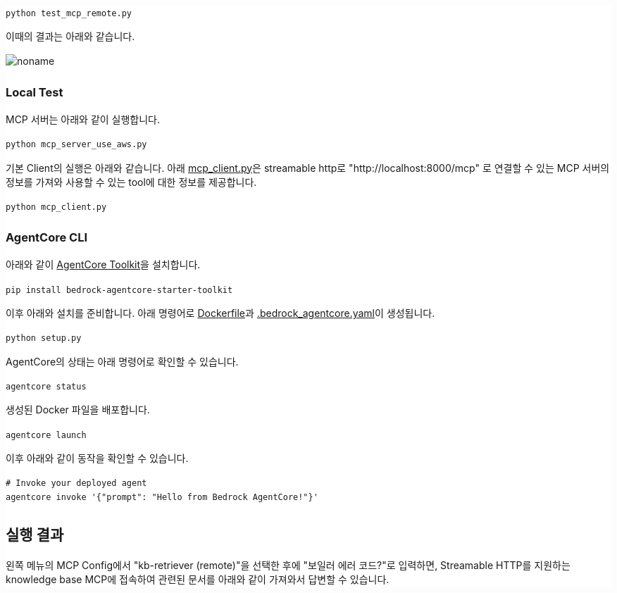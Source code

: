 ```text
python test_mcp_remote.py
```

이때의 결과는 아래와 같습니다.

<img width="600" alt="noname" src="https://github.com/user-attachments/assets/5bc2ce14-5ad5-43b2-a6f4-2a359b76bfe4" />


### Local Test

MCP 서버는 아래와 같이 실행합니다.

```text
python mcp_server_use_aws.py
```

기본 Client의 실행은 아래와 같습니다. 아래 [mcp_client.py](./mcp_client.py)은 streamable http로 "http://localhost:8000/mcp" 로 연결할 수 있는 MCP 서버의 정보를 가져와 사용할 수 있는 tool에 대한 정보를 제공합니다. 

```text
python mcp_client.py
```

### AgentCore CLI

아래와 같이 [AgentCore Toolkit](https://github.com/aws/bedrock-agentcore-starter-toolkit)을 설치합니다. 

```text
pip install bedrock-agentcore-starter-toolkit
```

이후 아래와 설치를 준비합니다. 아래 명령어로 [Dockerfile](./Dockerfile)과 [.bedrock_agentcore.yaml](./.bedrock_agentcore.yaml)이 생성됩니다. 

```text
python setup.py
```

AgentCore의 상태는 아래 명령어로 확인할 수 있습니다.

```text
agentcore status
```

생성된 Docker 파일을 배포합니다.

```text
agentcore launch
```

이후 아래와 같이 동작을 확인할 수 있습니다.

```text
# Invoke your deployed agent
agentcore invoke '{"prompt": "Hello from Bedrock AgentCore!"}'
```

## 실행 결과

왼쪽 메뉴의 MCP Config에서 "kb-retriever (remote)"을 선택한 후에 "보일러 에러 코드?"로 입력하면, Streamable HTTP를 지원하는 knowledge base MCP에 접속하여 관련된 문서를 아래와 같이 가져와서 답변할 수 있습니다.
